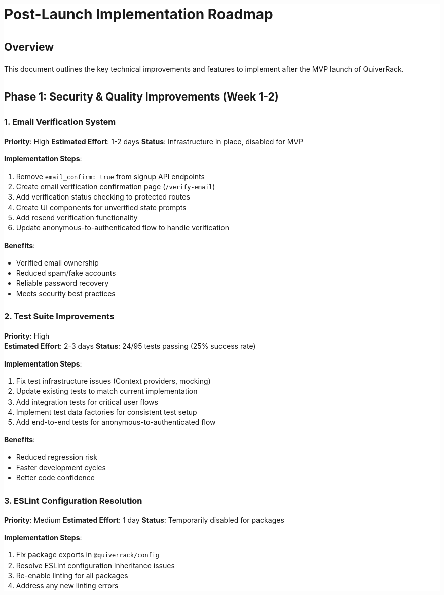 # Post-Launch Implementation Roadmap

## Overview
This document outlines the key technical improvements and features to implement after the MVP launch of QuiverRack.

## Phase 1: Security & Quality Improvements (Week 1-2)

### 1. Email Verification System
**Priority**: High
**Estimated Effort**: 1-2 days
**Status**: Infrastructure in place, disabled for MVP

**Implementation Steps**:
1. Remove `email_confirm: true` from signup API endpoints
2. Create email verification confirmation page (`/verify-email`)
3. Add verification status checking to protected routes
4. Create UI components for unverified state prompts
5. Add resend verification functionality
6. Update anonymous-to-authenticated flow to handle verification

**Benefits**:
- Verified email ownership
- Reduced spam/fake accounts
- Reliable password recovery
- Meets security best practices

### 2. Test Suite Improvements
**Priority**: High  
**Estimated Effort**: 2-3 days
**Status**: 24/95 tests passing (25% success rate)

**Implementation Steps**:
1. Fix test infrastructure issues (Context providers, mocking)
2. Update existing tests to match current implementation
3. Add integration tests for critical user flows
4. Implement test data factories for consistent test setup
5. Add end-to-end tests for anonymous-to-authenticated flow

**Benefits**:
- Reduced regression risk
- Faster development cycles
- Better code confidence

### 3. ESLint Configuration Resolution
**Priority**: Medium
**Estimated Effort**: 1 day
**Status**: Temporarily disabled for packages

**Implementation Steps**:
1. Fix package exports in `@quiverrack/config`
2. Resolve ESLint configuration inheritance issues
3. Re-enable linting for all packages
4. Address any new linting errors
